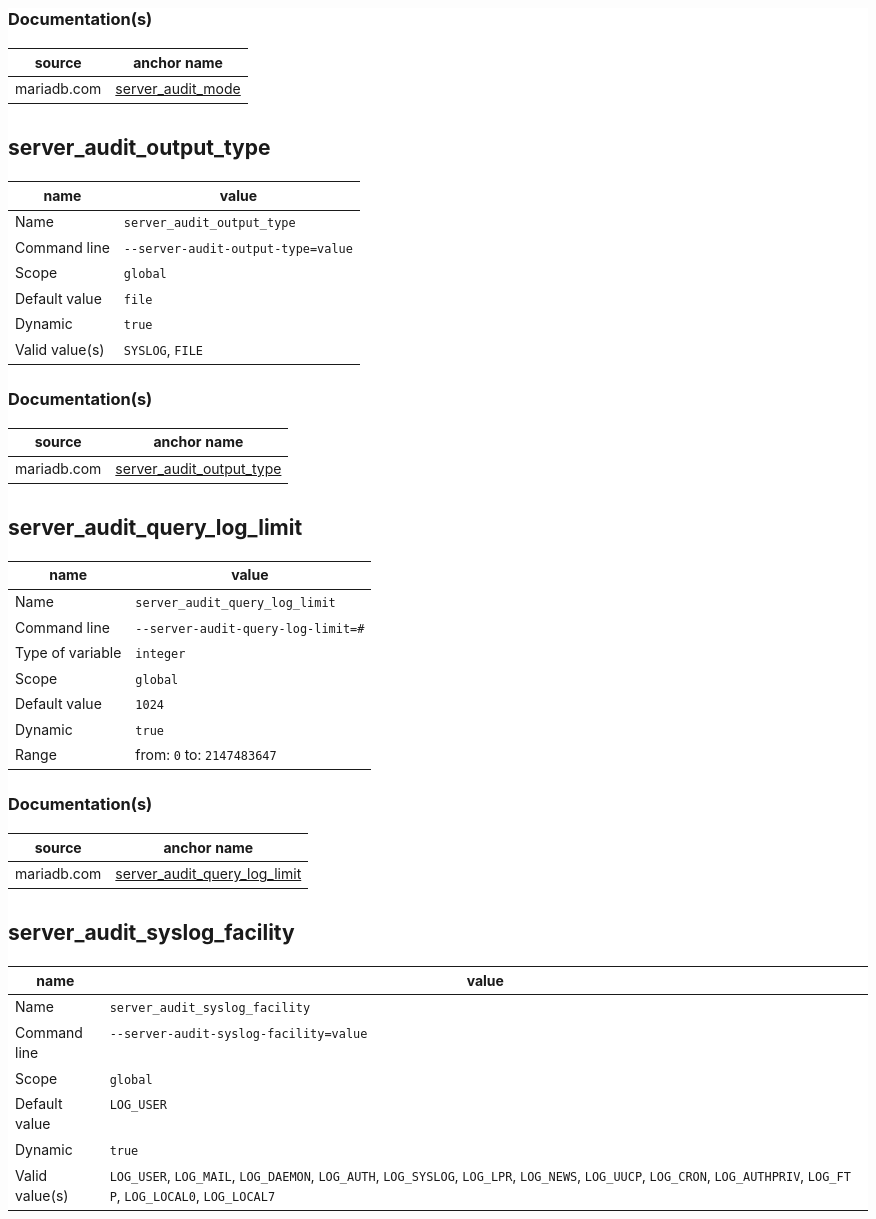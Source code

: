 ### Documentation(s)
|source|anchor name|
|------|----|
|mariadb.com|[server_audit_mode](https://mariadb.com/kb/en/library/documentation/mariadb-audit-plugin-system-variables/#server_audit_mode)|

## server_audit_output_type
|name|value|
|----|-----|
|Name|`server_audit_output_type`|
|Command line|`--server-audit-output-type=value`|
|Scope|`global`|
|Default value|`file`|
|Dynamic|`true`|
|Valid value(s)|`SYSLOG`, `FILE`|

### Documentation(s)
|source|anchor name|
|------|----|
|mariadb.com|[server_audit_output_type](https://mariadb.com/kb/en/library/documentation/mariadb-audit-plugin-system-variables/#server_audit_output_type)|

## server_audit_query_log_limit
|name|value|
|----|-----|
|Name|`server_audit_query_log_limit`|
|Command line|`--server-audit-query-log-limit=#`|
|Type of variable|`integer`|
|Scope|`global`|
|Default value|`1024`|
|Dynamic|`true`|
|Range|from: `0` to: `2147483647`|

### Documentation(s)
|source|anchor name|
|------|----|
|mariadb.com|[server_audit_query_log_limit](https://mariadb.com/kb/en/library/documentation/mariadb-audit-plugin-system-variables/#server_audit_query_log_limit)|

## server_audit_syslog_facility
|name|value|
|----|-----|
|Name|`server_audit_syslog_facility`|
|Command line|`--server-audit-syslog-facility=value`|
|Scope|`global`|
|Default value|`LOG_USER`|
|Dynamic|`true`|
|Valid value(s)|`LOG_USER`, `LOG_MAIL`, `LOG_DAEMON`, `LOG_AUTH`, `LOG_SYSLOG`, `LOG_LPR`, `LOG_NEWS`, `LOG_UUCP`, `LOG_CRON`, `LOG_AUTHPRIV`, `LOG_FTP`, `LOG_LOCAL0`, `LOG_LOCAL7`|
